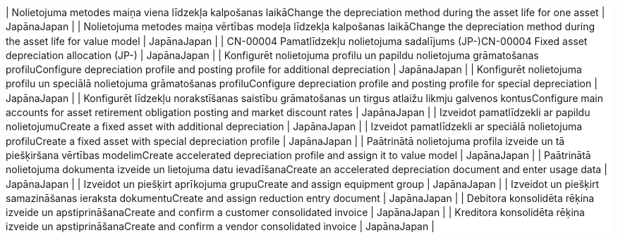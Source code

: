 | <span data-ttu-id="55d1f-313">Nolietojuma metodes maiņa viena līdzekļa kalpošanas laikā</span><span class="sxs-lookup"><span data-stu-id="55d1f-313">Change the depreciation method during the asset life for one asset</span></span>                                     | <span data-ttu-id="55d1f-314">Japāna</span><span class="sxs-lookup"><span data-stu-id="55d1f-314">Japan</span></span>                           |
| <span data-ttu-id="55d1f-315">Nolietojuma metodes maiņa vērtības modeļa līdzekļa kalpošanas laikā</span><span class="sxs-lookup"><span data-stu-id="55d1f-315">Change the depreciation method during the asset life for value model</span></span>                                   | <span data-ttu-id="55d1f-316">Japāna</span><span class="sxs-lookup"><span data-stu-id="55d1f-316">Japan</span></span>                           |
| <span data-ttu-id="55d1f-317">CN-00004 Pamatlīdzekļu nolietojuma sadalījums (JP-)</span><span class="sxs-lookup"><span data-stu-id="55d1f-317">CN-00004 Fixed asset depreciation allocation (JP-)</span></span>                                                     | <span data-ttu-id="55d1f-318">Japāna</span><span class="sxs-lookup"><span data-stu-id="55d1f-318">Japan</span></span>                           |
| <span data-ttu-id="55d1f-319">Konfigurēt nolietojuma profilu un papildu nolietojuma grāmatošanas profilu</span><span class="sxs-lookup"><span data-stu-id="55d1f-319">Configure depreciation profile and posting profile for additional depreciation</span></span>                         | <span data-ttu-id="55d1f-320">Japāna</span><span class="sxs-lookup"><span data-stu-id="55d1f-320">Japan</span></span>                           |
| <span data-ttu-id="55d1f-321">Konfigurēt nolietojuma profilu un speciālā nolietojuma grāmatošanas profilu</span><span class="sxs-lookup"><span data-stu-id="55d1f-321">Configure depreciation profile and posting profile for special depreciation</span></span>                            | <span data-ttu-id="55d1f-322">Japāna</span><span class="sxs-lookup"><span data-stu-id="55d1f-322">Japan</span></span>                           |
| <span data-ttu-id="55d1f-323">Konfigurēt līdzekļu norakstīšanas saistību grāmatošanas un tirgus atlaižu likmju galvenos kontus</span><span class="sxs-lookup"><span data-stu-id="55d1f-323">Configure main accounts for asset retirement obligation posting and market discount rates</span></span>              | <span data-ttu-id="55d1f-324">Japāna</span><span class="sxs-lookup"><span data-stu-id="55d1f-324">Japan</span></span>                           |
| <span data-ttu-id="55d1f-325">Izveidot pamatlīdzekli ar papildu nolietojumu</span><span class="sxs-lookup"><span data-stu-id="55d1f-325">Create a fixed asset with additional depreciation</span></span>                                                      | <span data-ttu-id="55d1f-326">Japāna</span><span class="sxs-lookup"><span data-stu-id="55d1f-326">Japan</span></span>                           |
| <span data-ttu-id="55d1f-327">Izveidot pamatlīdzekli ar speciālā nolietojuma profilu</span><span class="sxs-lookup"><span data-stu-id="55d1f-327">Create a fixed asset with special depreciation profile</span></span>                                                 | <span data-ttu-id="55d1f-328">Japāna</span><span class="sxs-lookup"><span data-stu-id="55d1f-328">Japan</span></span>                           |
| <span data-ttu-id="55d1f-329">Paātrinātā nolietojuma profila izveide un tā piešķiršana vērtības modelim</span><span class="sxs-lookup"><span data-stu-id="55d1f-329">Create accelerated depreciation profile and assign it to value model</span></span>                                   | <span data-ttu-id="55d1f-330">Japāna</span><span class="sxs-lookup"><span data-stu-id="55d1f-330">Japan</span></span>                           |
| <span data-ttu-id="55d1f-331">Paātrinātā nolietojuma dokumenta izveide un lietojuma datu ievadīšana</span><span class="sxs-lookup"><span data-stu-id="55d1f-331">Create an accelerated depreciation document and enter usage data</span></span>                                       | <span data-ttu-id="55d1f-332">Japāna</span><span class="sxs-lookup"><span data-stu-id="55d1f-332">Japan</span></span>                           |
| <span data-ttu-id="55d1f-333">Izveidot un piešķirt aprīkojuma grupu</span><span class="sxs-lookup"><span data-stu-id="55d1f-333">Create and assign equipment group</span></span>                                                                      | <span data-ttu-id="55d1f-334">Japāna</span><span class="sxs-lookup"><span data-stu-id="55d1f-334">Japan</span></span>                           |
| <span data-ttu-id="55d1f-335">Izveidot un piešķirt samazināšanas ieraksta dokumentu</span><span class="sxs-lookup"><span data-stu-id="55d1f-335">Create and assign reduction entry document</span></span>                                                             | <span data-ttu-id="55d1f-336">Japāna</span><span class="sxs-lookup"><span data-stu-id="55d1f-336">Japan</span></span>                           |
| <span data-ttu-id="55d1f-337">Debitora konsolidēta rēķina izveide un apstiprināšana</span><span class="sxs-lookup"><span data-stu-id="55d1f-337">Create and confirm a customer consolidated invoice</span></span>                                                     | <span data-ttu-id="55d1f-338">Japāna</span><span class="sxs-lookup"><span data-stu-id="55d1f-338">Japan</span></span>                           |
| <span data-ttu-id="55d1f-339">Kreditora konsolidēta rēķina izveide un apstiprināšana</span><span class="sxs-lookup"><span data-stu-id="55d1f-339">Create and confirm a vendor consolidated invoice</span></span>                                                       | <span data-ttu-id="55d1f-340">Japāna</span><span class="sxs-lookup"><span data-stu-id="55d1f-340">Japan</span></span>                           |